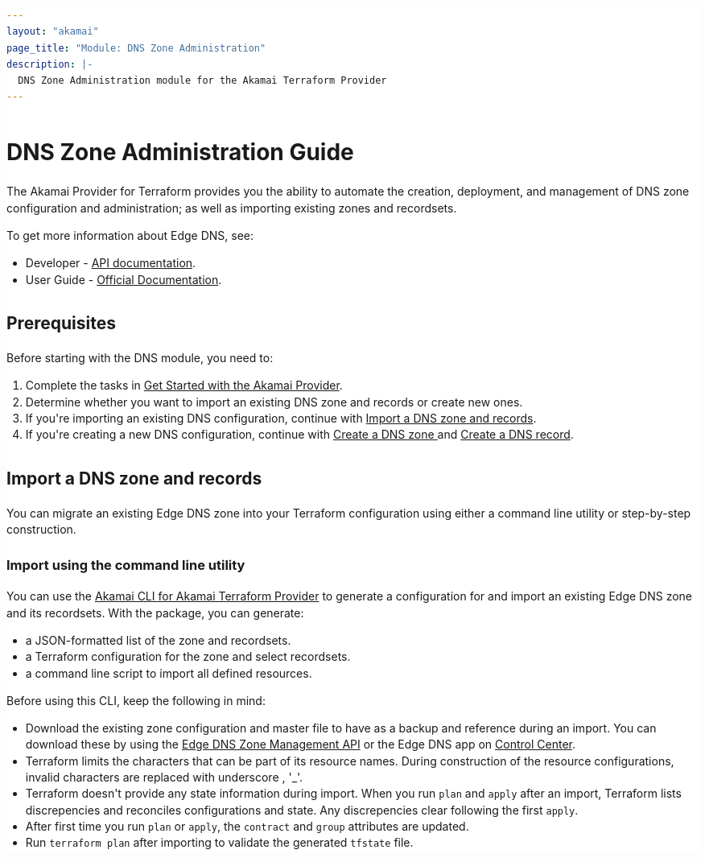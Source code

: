 ```yaml
---
layout: "akamai"
page_title: "Module: DNS Zone Administration"
description: |-
  DNS Zone Administration module for the Akamai Terraform Provider
---
```


# DNS Zone Administration Guide

The Akamai Provider for Terraform provides you the ability to automate the creation, deployment, and management of DNS zone configuration and administration; as well as 
importing existing zones and recordsets.  

To get more information about Edge DNS, see:

* Developer - [API documentation](https://developer.akamai.com/api/cloud_security/edge_dns_zone_management/v2.html).
* User Guide - [Official Documentation](https://learn.akamai.com/en-us/products/cloud_security/edge_dns.html).


## Prerequisites 

Before starting with the DNS module, you need to:

1. Complete the tasks in [Get Started with the Akamai Provider](https://registry.terraform.io/providers/akamai/akamai/latest/docs/guides/get_started_provider). 
2. Determine whether you want to import an existing DNS zone and records or create new ones.
3. If you're importing an existing DNS configuration, continue with [Import a DNS zone and records](#import-a-dns-zone-and-records).
3. If you're creating a new DNS configuration, continue with [Create a DNS zone
](#create-a-dns-zone) and [Create a DNS record](#create-a-dns-record).

## Import a DNS zone and records

You can migrate an existing Edge DNS zone into your Terraform configuration using either a command line utility or step-by-step construction.

### Import using the command line utility

You can use the [Akamai CLI for Akamai Terraform Provider](https://github.com/akamai/cli-terraform) to generate a configuration for and import an existing Edge DNS zone and its recordsets. With the package, you can generate:

* a JSON-formatted list of the zone and recordsets.
* a Terraform configuration for the zone and select recordsets.
* a command line script to import all defined resources.

Before using this CLI, keep the following in mind:

* Download the existing zone configuration and master file to have as a backup and reference during an import. You can download these by using the [Edge DNS Zone Management API](https://developer.akamai.com/api/cloud_security/edge_dns_zone_management/v2.html) or the Edge DNS app on [Control Center](https://control.akamai.com).  
* Terraform limits the characters that can be part of its resource names. During construction of the resource configurations, invalid characters are replaced with underscore , '_'.
* Terraform doesn't provide any state information during import. When you run `plan` and `apply` after an import, Terraform lists discrepencies and reconciles configurations and state. Any discrepencies clear following the first `apply`. 
* After first time you run `plan` or `apply`, the `contract` and `group` attributes are updated.
* Run `terraform plan` after importing to validate the generated `tfstate` file.
